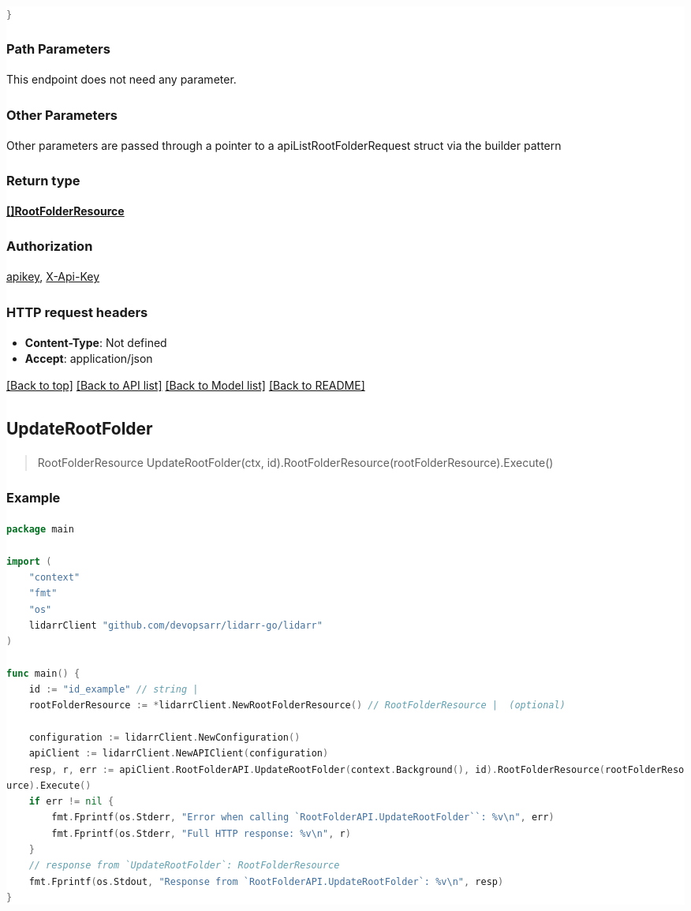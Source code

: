 ```go
}
```

### Path Parameters

This endpoint does not need any parameter.

### Other Parameters

Other parameters are passed through a pointer to a apiListRootFolderRequest struct via the builder pattern


### Return type

[**[]RootFolderResource**](RootFolderResource.md)

### Authorization

[apikey](../README.md#apikey), [X-Api-Key](../README.md#X-Api-Key)

### HTTP request headers

- **Content-Type**: Not defined
- **Accept**: application/json

[[Back to top]](#) [[Back to API list]](../README.md#documentation-for-api-endpoints)
[[Back to Model list]](../README.md#documentation-for-models)
[[Back to README]](../README.md)


## UpdateRootFolder

> RootFolderResource UpdateRootFolder(ctx, id).RootFolderResource(rootFolderResource).Execute()



### Example

```go
package main

import (
	"context"
	"fmt"
	"os"
	lidarrClient "github.com/devopsarr/lidarr-go/lidarr"
)

func main() {
	id := "id_example" // string | 
	rootFolderResource := *lidarrClient.NewRootFolderResource() // RootFolderResource |  (optional)

	configuration := lidarrClient.NewConfiguration()
	apiClient := lidarrClient.NewAPIClient(configuration)
	resp, r, err := apiClient.RootFolderAPI.UpdateRootFolder(context.Background(), id).RootFolderResource(rootFolderResource).Execute()
	if err != nil {
		fmt.Fprintf(os.Stderr, "Error when calling `RootFolderAPI.UpdateRootFolder``: %v\n", err)
		fmt.Fprintf(os.Stderr, "Full HTTP response: %v\n", r)
	}
	// response from `UpdateRootFolder`: RootFolderResource
	fmt.Fprintf(os.Stdout, "Response from `RootFolderAPI.UpdateRootFolder`: %v\n", resp)
}
```
